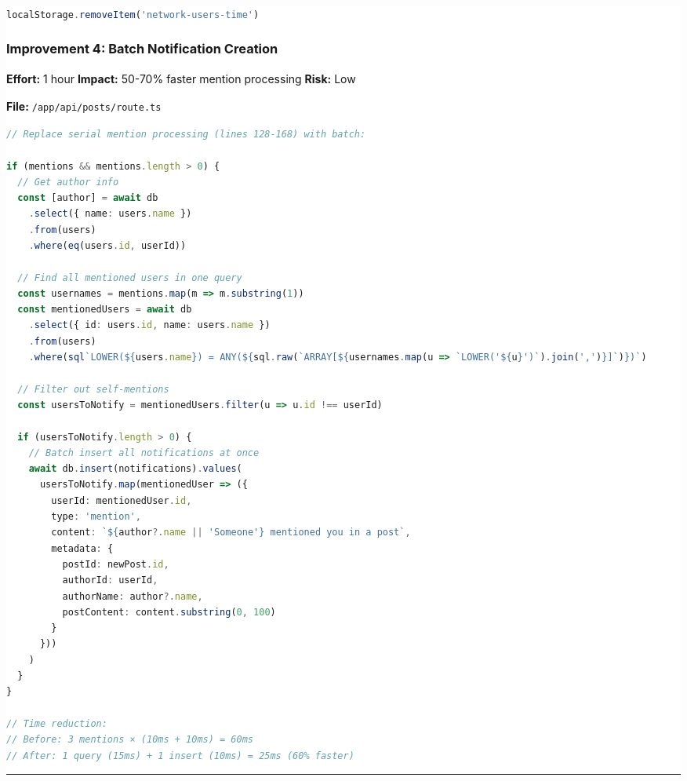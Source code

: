 ```typescript
localStorage.removeItem('network-users-time')
```

### Improvement 4: Batch Notification Creation

**Effort:** 1 hour
**Impact:** 50-70% faster mention processing
**Risk:** Low

**File:** `/app/api/posts/route.ts`

```typescript
// Replace serial mention processing (lines 128-168) with batch:

if (mentions && mentions.length > 0) {
  // Get author info
  const [author] = await db
    .select({ name: users.name })
    .from(users)
    .where(eq(users.id, userId))

  // Find all mentioned users in one query
  const usernames = mentions.map(m => m.substring(1))
  const mentionedUsers = await db
    .select({ id: users.id, name: users.name })
    .from(users)
    .where(sql`LOWER(${users.name}) = ANY(${sql.raw(`ARRAY[${usernames.map(u => `LOWER('${u}')`).join(',')}]`)})`)

  // Filter out self-mentions
  const usersToNotify = mentionedUsers.filter(u => u.id !== userId)

  if (usersToNotify.length > 0) {
    // Batch insert all notifications at once
    await db.insert(notifications).values(
      usersToNotify.map(mentionedUser => ({
        userId: mentionedUser.id,
        type: 'mention',
        content: `${author?.name || 'Someone'} mentioned you in a post`,
        metadata: {
          postId: newPost.id,
          authorId: userId,
          authorName: author?.name,
          postContent: content.substring(0, 100)
        }
      }))
    )
  }
}

// Time reduction:
// Before: 3 mentions × (10ms + 10ms) = 60ms
// After: 1 query (15ms) + 1 insert (10ms) = 25ms (60% faster)
```

---